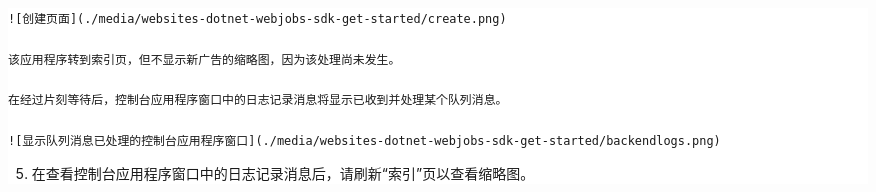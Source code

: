     ![创建页面](./media/websites-dotnet-webjobs-sdk-get-started/create.png)

    该应用程序转到索引页，但不显示新广告的缩略图，因为该处理尚未发生。

    在经过片刻等待后，控制台应用程序窗口中的日志记录消息将显示已收到并处理某个队列消息。

    ![显示队列消息已处理的控制台应用程序窗口](./media/websites-dotnet-webjobs-sdk-get-started/backendlogs.png)
5. 在查看控制台应用程序窗口中的日志记录消息后，请刷新“索引”页以查看缩略图。
